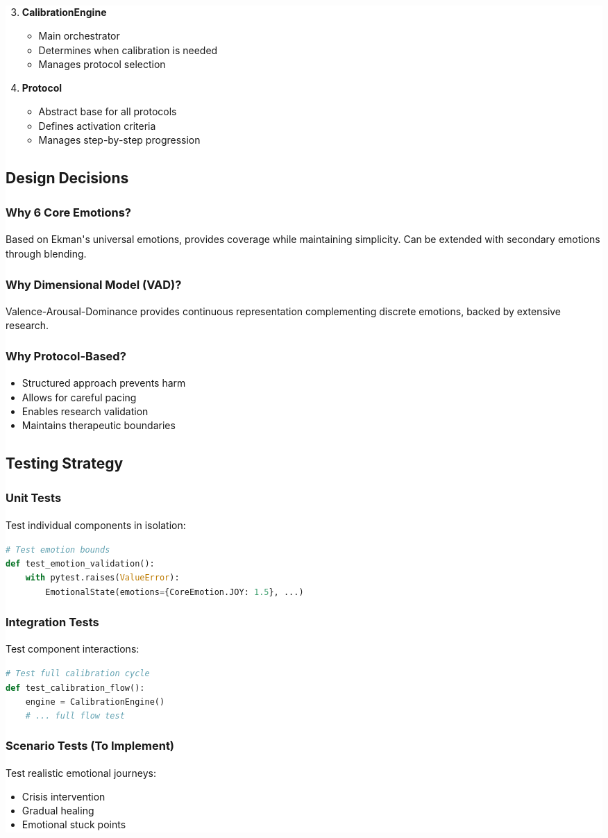 3. **CalibrationEngine**
   - Main orchestrator
   - Determines when calibration is needed
   - Manages protocol selection

4. **Protocol**
   - Abstract base for all protocols
   - Defines activation criteria
   - Manages step-by-step progression

## Design Decisions

### Why 6 Core Emotions?
Based on Ekman's universal emotions, provides coverage while maintaining simplicity. Can be extended with secondary emotions through blending.

### Why Dimensional Model (VAD)?
Valence-Arousal-Dominance provides continuous representation complementing discrete emotions, backed by extensive research.

### Why Protocol-Based?
- Structured approach prevents harm
- Allows for careful pacing
- Enables research validation
- Maintains therapeutic boundaries

## Testing Strategy

### Unit Tests
Test individual components in isolation:
```python
# Test emotion bounds
def test_emotion_validation():
    with pytest.raises(ValueError):
        EmotionalState(emotions={CoreEmotion.JOY: 1.5}, ...)
```

### Integration Tests
Test component interactions:
```python
# Test full calibration cycle
def test_calibration_flow():
    engine = CalibrationEngine()
    # ... full flow test
```

### Scenario Tests (To Implement)
Test realistic emotional journeys:
- Crisis intervention
- Gradual healing
- Emotional stuck points
